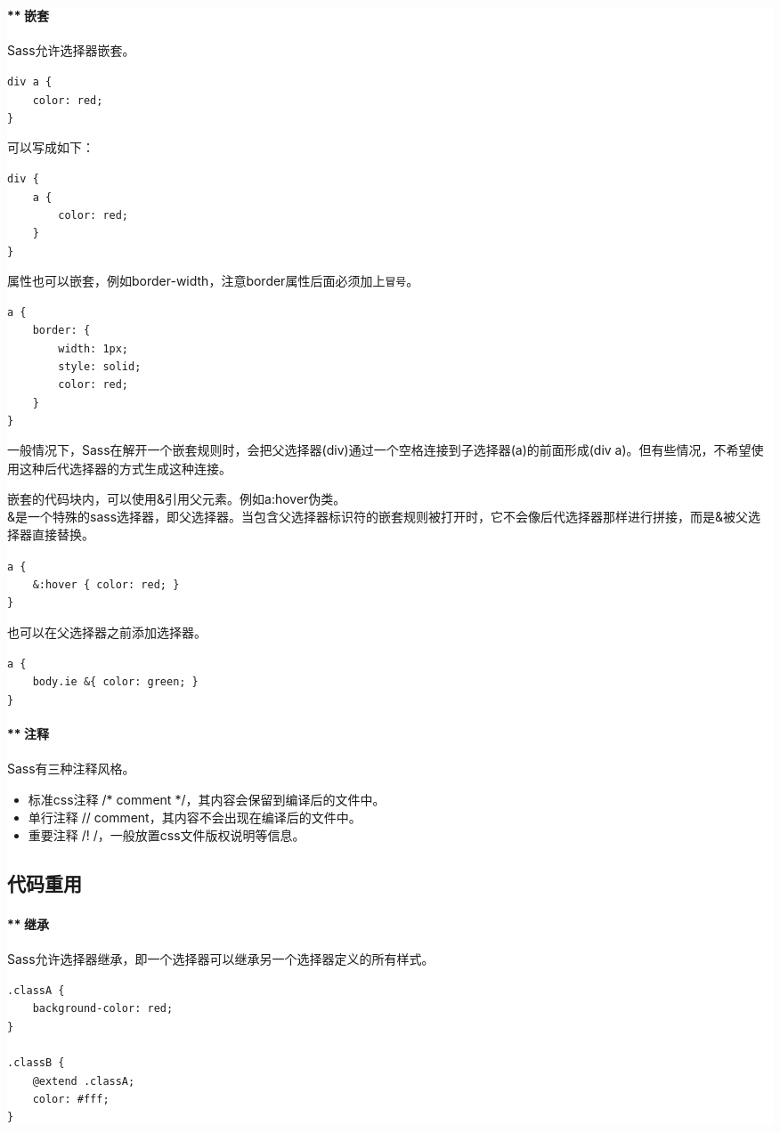 #### ** 嵌套

Sass允许选择器嵌套。
```
div a {
    color: red;
}
```

可以写成如下：
```
div {
    a {
        color: red;
    }
}
```

属性也可以嵌套，例如border-width，注意border属性后面必须加上`冒号`。
```
a {
    border: {
        width: 1px;
        style: solid;
        color: red;
    }
}
```

一般情况下，Sass在解开一个嵌套规则时，会把父选择器(div)通过一个空格连接到子选择器(a)的前面形成(div a)。但有些情况，不希望使用这种后代选择器的方式生成这种连接。<br>

嵌套的代码块内，可以使用&引用父元素。例如a:hover伪类。<br>
&是一个特殊的sass选择器，即父选择器。当包含父选择器标识符的嵌套规则被打开时，它不会像后代选择器那样进行拼接，而是&被父选择器直接替换。<br>

```
a {
    &:hover { color: red; }
}
```

也可以在父选择器之前添加选择器。
```
a {
    body.ie &{ color: green; }
}
```

#### ** 注释
Sass有三种注释风格。
* 标准css注释 /\* comment \*/，其内容会保留到编译后的文件中。
* 单行注释 // comment，其内容不会出现在编译后的文件中。
* 重要注释 /! /，一般放置css文件版权说明等信息。

## 代码重用

#### ** 继承
Sass允许选择器继承，即一个选择器可以继承另一个选择器定义的所有样式。
```
.classA {
    background-color: red;
}

.classB {
    @extend .classA;
    color: #fff;
}

```
